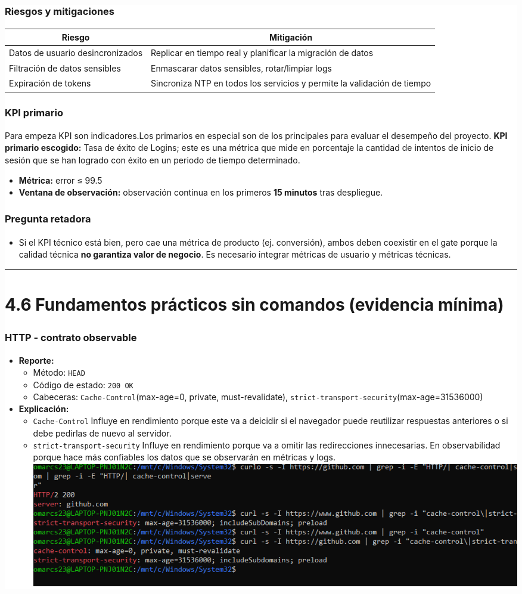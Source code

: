 ### Riesgos y mitigaciones

| Riesgo                           | Mitigación                                          |
|----------------------------------|----------------------------------------------------|
| Datos de usuario desincronizados | Replicar en tiempo real y planificar la migración de datos
| Filtración de datos sensibles    | Enmascarar datos sensibles, rotar/limpiar logs          |
| Expiración de tokens             | Sincroniza NTP en todos los servicios y permite la validación de tiempo |

### KPI primario
Para empeza KPI son indicadores.Los primarios en especial son de los principales para evaluar el desempeño del proyecto.
**KPI primario escogido:** Tasa de éxito de Logins; este es una métrica que mide en porcentaje la cantidad de intentos de inicio de sesión que se han logrado con éxito en un periodo de tiempo determinado.
- **Métrica:** error ≤ 99.5   
- **Ventana de observación:** observación continua en los primeros **15 minutos** tras despliegue.  

### Pregunta retadora
- Si el KPI técnico está bien, pero cae una métrica de producto (ej. conversión), ambos deben coexistir en el gate porque la calidad técnica **no garantiza valor de negocio**. Es necesario integrar métricas de usuario y métricas técnicas.

---

# 4.6 Fundamentos prácticos sin comandos (evidencia mínima)

### HTTP - contrato observable
- **Reporte:**  
  - Método: `HEAD`  
  - Código de estado: `200 OK`  
  - Cabeceras: `Cache-Control`(max-age=0, private, must-revalidate), `strict-transport-security`(max-age=31536000)  
- **Explicación:**  
  - `Cache-Control` Influye en rendimiento porque este va a deicidir si el navegador puede reutilizar respuestas anteriores o si debe pedirlas de nuevo al servidor.  
  - `strict-transport-security` Influye en rendimiento porque va a omitir las redirecciones innecesarias. En observabilidad porque hace más confiables los datos que se observarán en métricas y logs.  
![evidenciahttp](imagenes/http-evidencia.png)
